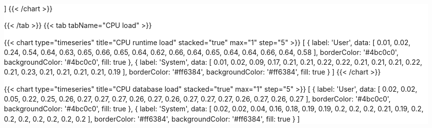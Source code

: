 ]
{{< /chart >}}

{{< /tab >}}
{{< tab tabName="CPU load" >}}

{{< chart type="timeseries" title="CPU runtime load" stacked="true" max="1" step="5" >}}
[
  {
    label: 'User',
    data: [
      0.01, 0.02, 0.24, 0.54,
      0.64, 0.63, 0.65, 0.66,
      0.65, 0.64, 0.62, 0.66,
      0.64, 0.65, 0.64, 0.64,
      0.66, 0.64, 0.58
    ],
    borderColor: '#4bc0c0',
    backgroundColor: '#4bc0c0',
    fill: true
  },
  {
    label: 'System',
    data: [
      0.01, 0.02, 0.09, 0.17,
      0.21, 0.21, 0.22, 0.22,
      0.21, 0.21, 0.21, 0.22,
      0.21, 0.23, 0.21, 0.21,
      0.21, 0.21, 0.19
    ],
    borderColor: '#ff6384',
    backgroundColor: '#ff6384',
    fill: true
  }
]
{{< /chart >}}

{{< chart type="timeseries" title="CPU database load" stacked="true" max="1" step="5" >}}
[
  {
    label: 'User',
    data: [
      0.02, 0.02, 0.05, 0.22,
      0.25, 0.26, 0.27, 0.27,
      0.27, 0.26, 0.27, 0.26,
      0.27, 0.27, 0.27, 0.26,
      0.27, 0.26, 0.27
    ],
    borderColor: '#4bc0c0',
    backgroundColor: '#4bc0c0',
    fill: true
  },
  {
    label: 'System',
    data: [
      0.02, 0.02, 0.04, 0.16, 0.18,
      0.19, 0.19,  0.2,  0.2,  0.2,
      0.21, 0.19,  0.2,  0.2,  0.2,
       0.2,  0.2,  0.2,  0.2
    ],
    borderColor: '#ff6384',
    backgroundColor: '#ff6384',
    fill: true
  }
]